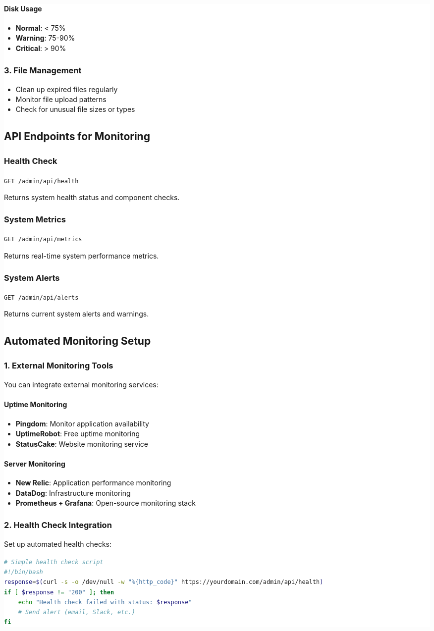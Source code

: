 #### Disk Usage
- **Normal**: < 75%
- **Warning**: 75-90%
- **Critical**: > 90%

### 3. File Management
- Clean up expired files regularly
- Monitor file upload patterns
- Check for unusual file sizes or types

## API Endpoints for Monitoring

### Health Check
```bash
GET /admin/api/health
```
Returns system health status and component checks.

### System Metrics
```bash
GET /admin/api/metrics
```
Returns real-time system performance metrics.

### System Alerts
```bash
GET /admin/api/alerts
```
Returns current system alerts and warnings.

## Automated Monitoring Setup

### 1. External Monitoring Tools

You can integrate external monitoring services:

#### Uptime Monitoring
- **Pingdom**: Monitor application availability
- **UptimeRobot**: Free uptime monitoring
- **StatusCake**: Website monitoring service

#### Server Monitoring
- **New Relic**: Application performance monitoring
- **DataDog**: Infrastructure monitoring
- **Prometheus + Grafana**: Open-source monitoring stack

### 2. Health Check Integration

Set up automated health checks:

```bash
# Simple health check script
#!/bin/bash
response=$(curl -s -o /dev/null -w "%{http_code}" https://yourdomain.com/admin/api/health)
if [ $response != "200" ]; then
    echo "Health check failed with status: $response"
    # Send alert (email, Slack, etc.)
fi
```

